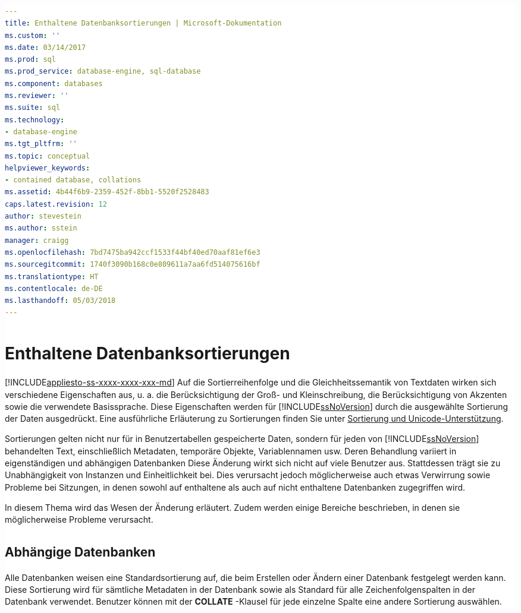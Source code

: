 ```yaml
---
title: Enthaltene Datenbanksortierungen | Microsoft-Dokumentation
ms.custom: ''
ms.date: 03/14/2017
ms.prod: sql
ms.prod_service: database-engine, sql-database
ms.component: databases
ms.reviewer: ''
ms.suite: sql
ms.technology:
- database-engine
ms.tgt_pltfrm: ''
ms.topic: conceptual
helpviewer_keywords:
- contained database, collations
ms.assetid: 4b44f6b9-2359-452f-8bb1-5520f2528483
caps.latest.revision: 12
author: stevestein
ms.author: sstein
manager: craigg
ms.openlocfilehash: 7bd7475ba942ccf1533f44bf40ed70aaf81ef6e3
ms.sourcegitcommit: 1740f3090b168c0e809611a7aa6fd514075616bf
ms.translationtype: HT
ms.contentlocale: de-DE
ms.lasthandoff: 05/03/2018
---
```

# <a name="contained-database-collations"></a>Enthaltene Datenbanksortierungen
[!INCLUDE[appliesto-ss-xxxx-xxxx-xxx-md](../../includes/appliesto-ss-xxxx-xxxx-xxx-md.md)]
  Auf die Sortierreihenfolge und die Gleichheitssemantik von Textdaten wirken sich verschiedene Eigenschaften aus, u. a. die Berücksichtigung der Groß- und Kleinschreibung, die Berücksichtigung von Akzenten sowie die verwendete Basissprache. Diese Eigenschaften werden für [!INCLUDE[ssNoVersion](../../includes/ssnoversion-md.md)] durch die ausgewählte Sortierung der Daten ausgedrückt. Eine ausführliche Erläuterung zu Sortierungen finden Sie unter [Sortierung und Unicode-Unterstützung](../../relational-databases/collations/collation-and-unicode-support.md).  
  
 Sortierungen gelten nicht nur für in Benutzertabellen gespeicherte Daten, sondern für jeden von [!INCLUDE[ssNoVersion](../../includes/ssnoversion-md.md)] behandelten Text, einschließlich Metadaten, temporäre Objekte, Variablennamen usw. Deren Behandlung variiert in eigenständigen und abhängigen Datenbanken Diese Änderung wirkt sich nicht auf viele Benutzer aus. Stattdessen trägt sie zu Unabhängigkeit von Instanzen und Einheitlichkeit bei. Dies verursacht jedoch möglicherweise auch etwas Verwirrung sowie Probleme bei Sitzungen, in denen sowohl auf enthaltene als auch auf nicht enthaltene Datenbanken zugegriffen wird.  
  
 In diesem Thema wird das Wesen der Änderung erläutert. Zudem werden einige Bereiche beschrieben, in denen sie möglicherweise Probleme verursacht.  
  
## <a name="non-contained-databases"></a>Abhängige Datenbanken  
 Alle Datenbanken weisen eine Standardsortierung auf, die beim Erstellen oder Ändern einer Datenbank festgelegt werden kann. Diese Sortierung wird für sämtliche Metadaten in der Datenbank sowie als Standard für alle Zeichenfolgenspalten in der Datenbank verwendet. Benutzer können mit der **COLLATE** -Klausel für jede einzelne Spalte eine andere Sortierung auswählen.  
  